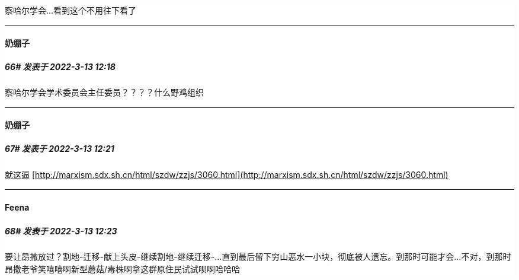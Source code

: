 察哈尔学会...看到这个不用往下看了

*****

####  奶绷子  
##### 66#       发表于 2022-3-13 12:18

察哈尔学会学术委员会主任委员？？？？什么野鸡组织

*****

####  奶绷子  
##### 67#       发表于 2022-3-13 12:21

就这逼
[http://marxism.sdx.sh.cn/html/szdw/zzjs/3060.html](http://marxism.sdx.sh.cn/html/szdw/zzjs/3060.html)

*****

####  Feena  
##### 68#       发表于 2022-3-13 12:23

要让昂撒放过？割地-迁移-献上头皮-继续割地-继续迁移-...直到最后留下穷山恶水一小块，彻底被人遗忘。到那时可能才会...不对，到那时昂撒老爷笑嘻嘻啊新型蘑菇/毒株啊拿这群原住民试试呗啊哈哈哈

